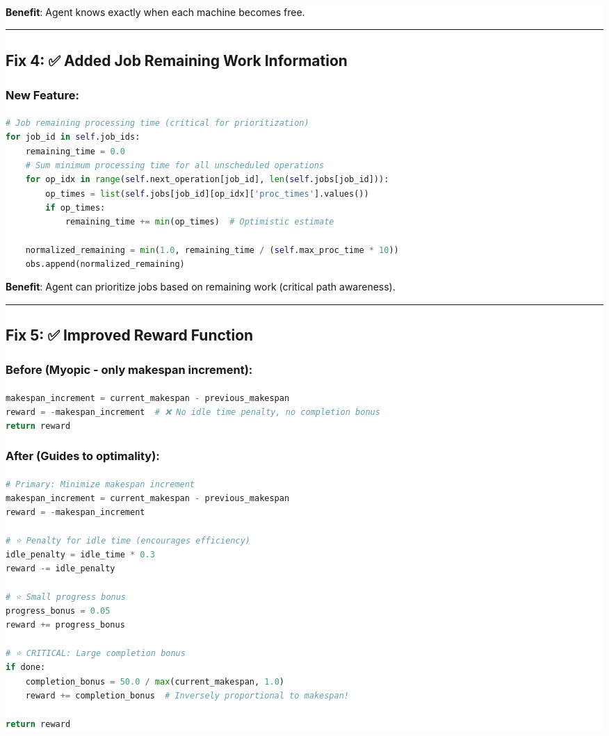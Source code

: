**Benefit**: Agent knows exactly when each machine becomes free.

---

## Fix 4: ✅ Added Job Remaining Work Information

### New Feature:
```python
# Job remaining processing time (critical for prioritization)
for job_id in self.job_ids:
    remaining_time = 0.0
    # Sum minimum processing time for all unscheduled operations
    for op_idx in range(self.next_operation[job_id], len(self.jobs[job_id])):
        op_times = list(self.jobs[job_id][op_idx]['proc_times'].values())
        if op_times:
            remaining_time += min(op_times)  # Optimistic estimate
    
    normalized_remaining = min(1.0, remaining_time / (self.max_proc_time * 10))
    obs.append(normalized_remaining)
```

**Benefit**: Agent can prioritize jobs based on remaining work (critical path awareness).

---

## Fix 5: ✅ Improved Reward Function

### Before (Myopic - only makespan increment):
```python
makespan_increment = current_makespan - previous_makespan
reward = -makespan_increment  # ❌ No idle time penalty, no completion bonus
return reward
```

### After (Guides to optimality):
```python
# Primary: Minimize makespan increment
makespan_increment = current_makespan - previous_makespan
reward = -makespan_increment

# ⭐ Penalty for idle time (encourages efficiency)
idle_penalty = idle_time * 0.3
reward -= idle_penalty

# ⭐ Small progress bonus
progress_bonus = 0.05
reward += progress_bonus

# ⭐ CRITICAL: Large completion bonus
if done:
    completion_bonus = 50.0 / max(current_makespan, 1.0)
    reward += completion_bonus  # Inversely proportional to makespan!

return reward
```
